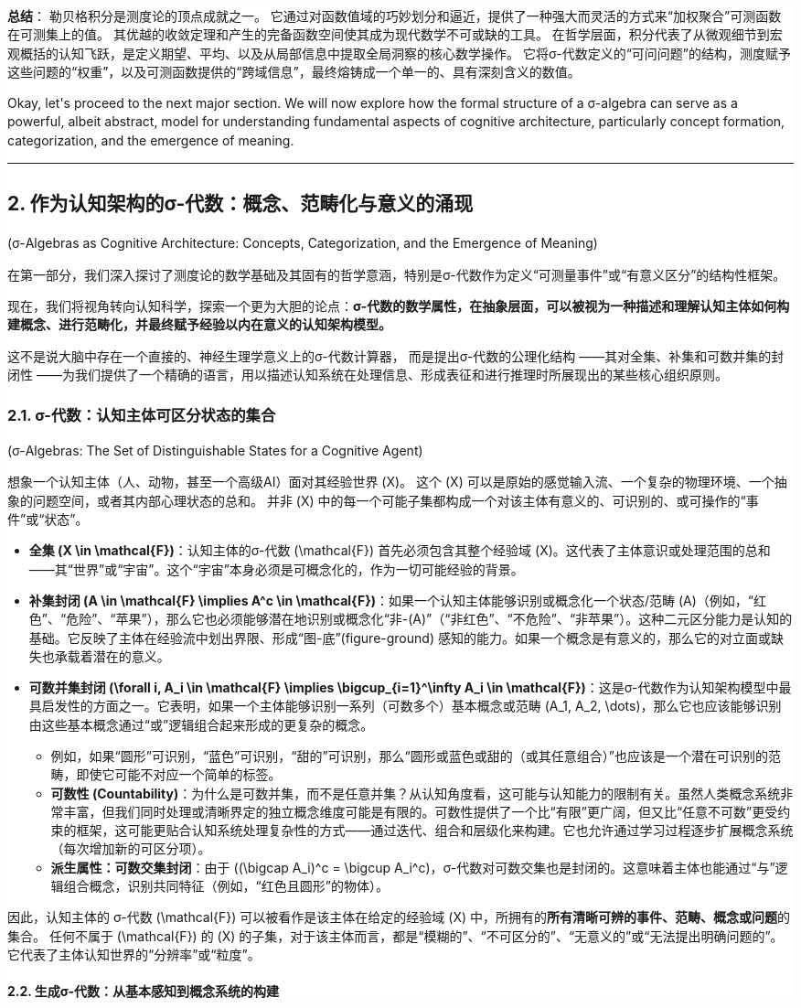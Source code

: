 **总结**：
    勒贝格积分是测度论的顶点成就之一。
    它通过对函数值域的巧妙划分和逼近，提供了一种强大而灵活的方式来“加权聚合”可测函数在可测集上的值。
    其优越的收敛定理和产生的完备函数空间使其成为现代数学不可或缺的工具。
    在哲学层面，积分代表了从微观细节到宏观概括的认知飞跃，是定义期望、平均、以及从局部信息中提取全局洞察的核心数学操作。
    它将σ-代数定义的“可问问题”的结构，测度赋予这些问题的“权重”，以及可测函数提供的“跨域信息”，最终熔铸成一个单一的、具有深刻含义的数值。

Okay, let's proceed to the next major section. We will now explore how the formal structure of a σ-algebra can serve as a powerful, albeit abstract, model for understanding fundamental aspects of cognitive architecture, particularly concept formation, categorization, and the emergence of meaning.

---

## 2. 作为认知架构的σ-代数：概念、范畴化与意义的涌现

 (σ-Algebras as Cognitive Architecture: Concepts, Categorization, and the Emergence of Meaning)

在第一部分，我们深入探讨了测度论的数学基础及其固有的哲学意涵，特别是σ-代数作为定义“可测量事件”或“有意义区分”的结构性框架。

现在，我们将视角转向认知科学，探索一个更为大胆的论点：**σ-代数的数学属性，在抽象层面，可以被视为一种描述和理解认知主体如何构建概念、进行范畴化，并最终赋予经验以内在意义的认知架构模型。**

这不是说大脑中存在一个直接的、神经生理学意义上的σ-代数计算器，
而是提出σ-代数的公理化结构
——其对全集、补集和可数并集的封闭性
——为我们提供了一个精确的语言，用以描述认知系统在处理信息、形成表征和进行推理时所展现出的某些核心组织原则。

### 2.1. σ-代数：认知主体可区分状态的集合

 (σ-Algebras: The Set of Distinguishable States for a Cognitive Agent)

想象一个认知主体（人、动物，甚至一个高级AI）面对其经验世界 \(X\)。
这个 \(X\) 可以是原始的感觉输入流、一个复杂的物理环境、一个抽象的问题空间，或者其内部心理状态的总和。
并非 \(X\) 中的每一个可能子集都构成一个对该主体有意义的、可识别的、或可操作的“事件”或“状态”。

- **全集 \(X \in \mathcal{F}\)**：认知主体的σ-代数 \(\mathcal{F}\) 首先必须包含其整个经验域 \(X\)。这代表了主体意识或处理范围的总和——其“世界”或“宇宙”。这个“宇宙”本身必须是可概念化的，作为一切可能经验的背景。

- **补集封闭 \(A \in \mathcal{F} \implies A^c \in \mathcal{F}\)**：如果一个认知主体能够识别或概念化一个状态/范畴 \(A\)（例如，“红色”、“危险”、“苹果”），那么它也必须能够潜在地识别或概念化“非-\(A\)”（“非红色”、“不危险”、“非苹果”）。这种二元区分能力是认知的基础。它反映了主体在经验流中划出界限、形成“图-底”(figure-ground) 感知的能力。如果一个概念是有意义的，那么它的对立面或缺失也承载着潜在的意义。

- **可数并集封闭 \(\forall i, A_i \in \mathcal{F} \implies \bigcup_{i=1}^\infty A_i \in \mathcal{F}\)**：这是σ-代数作为认知架构模型中最具启发性的方面之一。它表明，如果一个主体能够识别一系列（可数多个）基本概念或范畴 \(A_1, A_2, \dots\)，那么它也应该能够识别由这些基本概念通过“或”逻辑组合起来形成的更复杂的概念。
  - 例如，如果“圆形”可识别，“蓝色”可识别，“甜的”可识别，那么“圆形或蓝色或甜的（或其任意组合）”也应该是一个潜在可识别的范畴，即使它可能不对应一个简单的标签。
  - **可数性 (Countability)**：为什么是可数并集，而不是任意并集？从认知角度看，这可能与认知能力的限制有关。虽然人类概念系统非常丰富，但我们同时处理或清晰界定的独立概念维度可能是有限的。可数性提供了一个比“有限”更广阔，但又比“任意不可数”更受约束的框架，这可能更贴合认知系统处理复杂性的方式——通过迭代、组合和层级化来构建。它也允许通过学习过程逐步扩展概念系统（每次增加新的可区分项）。
  - **派生属性：可数交集封闭**：由于 \((\bigcap A_i)^c = \bigcup A_i^c\)，σ-代数对可数交集也是封闭的。这意味着主体也能通过“与”逻辑组合概念，识别共同特征（例如，“红色且圆形”的物体）。

因此，认知主体的 σ-代数 \(\mathcal{F}\) 可以被看作是该主体在给定的经验域 \(X\) 中，所拥有的**所有清晰可辨的事件、范畴、概念或问题**的集合。
任何不属于 \(\mathcal{F}\) 的 \(X\) 的子集，对于该主体而言，都是“模糊的”、“不可区分的”、“无意义的”或“无法提出明确问题的”。
它代表了主体认知世界的“分辨率”或“粒度”。

#### 2.2. 生成σ-代数：从基本感知到概念系统的构建
